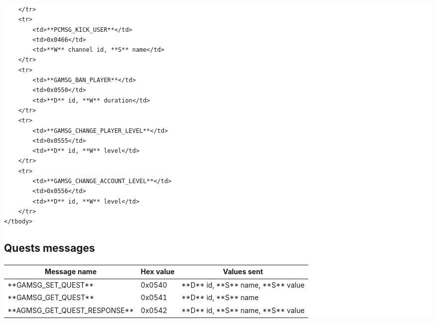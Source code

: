         </tr>
        <tr>
            <td>**PCMSG_KICK_USER**</td>
            <td>0x0466</td>
            <td>**W** channel id, **S** name</td>
        </tr>
        <tr>
            <td>**GAMSG_BAN_PLAYER**</td>
            <td>0x0550</td>
            <td>**D** id, **W** duration</td>
        </tr>
        <tr>
            <td>**GAMSG_CHANGE_PLAYER_LEVEL**</td>
            <td>0x0555</td>
            <td>**D** id, **W** level</td>
        </tr>
        <tr>
            <td>**GAMSG_CHANGE_ACCOUNT_LEVEL**</td>
            <td>0x0556</td>
            <td>**D** id, **W** level</td>
        </tr>
    </tbody>
</table>

##  Quests messages
<table class="table table-bordered table-hover" markdown="1">
    <thead>
        <tr>
            <th>Message name</th>
            <th>Hex value</th>
            <th>Values sent</th>
        </tr>
    </thead>
    <tbody>
        <tr>
            <td>**GAMSG_SET_QUEST**</td>
            <td>0x0540</td>
            <td>**D** id, **S** name, **S** value</td>
        </tr>
        <tr>
            <td>**GAMSG_GET_QUEST**</td>
            <td>0x0541</td>
            <td>**D** id, **S** name</td>
        </tr>
        <tr>
            <td>**AGMSG_GET_QUEST_RESPONSE**</td>
            <td>0x0542</td>
            <td>**D** id, **S** name, **S** value</td>
        </tr>
    </tbody>
</table>
